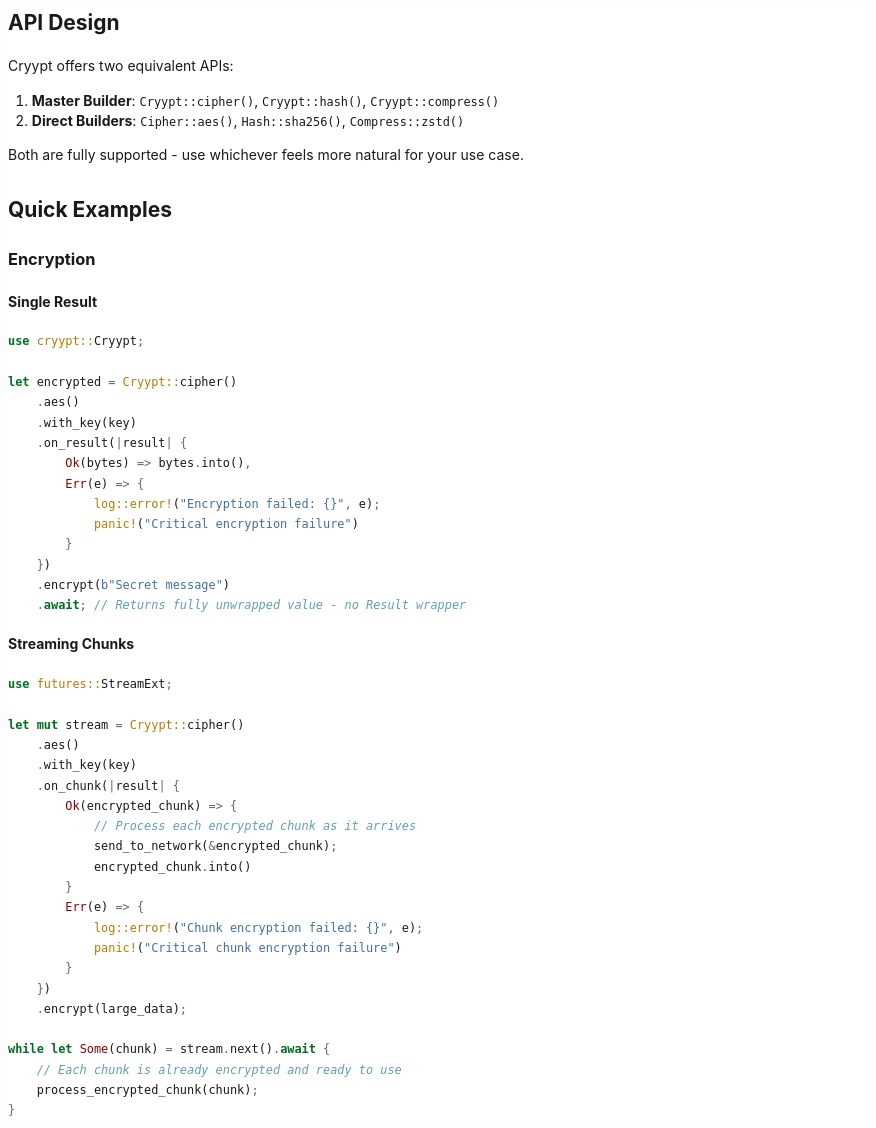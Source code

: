 ## API Design

Cryypt offers two equivalent APIs:

1. **Master Builder**: `Cryypt::cipher()`, `Cryypt::hash()`, `Cryypt::compress()`
2. **Direct Builders**: `Cipher::aes()`, `Hash::sha256()`, `Compress::zstd()`

Both are fully supported - use whichever feels more natural for your use case.

## Quick Examples

### Encryption

#### Single Result
```rust
use cryypt::Cryypt;

let encrypted = Cryypt::cipher()
    .aes()
    .with_key(key)
    .on_result(|result| {
        Ok(bytes) => bytes.into(),
        Err(e) => {
            log::error!("Encryption failed: {}", e);
            panic!("Critical encryption failure")
        }
    })
    .encrypt(b"Secret message")
    .await; // Returns fully unwrapped value - no Result wrapper
```

#### Streaming Chunks
```rust
use futures::StreamExt;

let mut stream = Cryypt::cipher()
    .aes()
    .with_key(key)
    .on_chunk(|result| {
        Ok(encrypted_chunk) => {
            // Process each encrypted chunk as it arrives
            send_to_network(&encrypted_chunk);
            encrypted_chunk.into()
        }
        Err(e) => {
            log::error!("Chunk encryption failed: {}", e);
            panic!("Critical chunk encryption failure")
        }
    })
    .encrypt(large_data);

while let Some(chunk) = stream.next().await {
    // Each chunk is already encrypted and ready to use
    process_encrypted_chunk(chunk);
}
```
